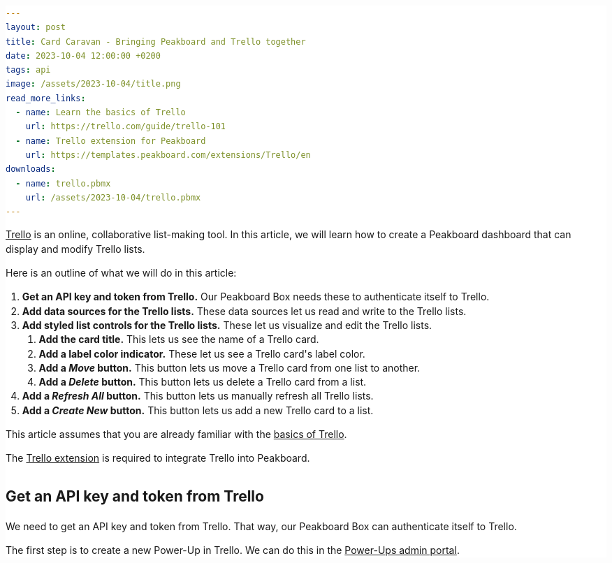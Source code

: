 ```yaml
---
layout: post
title: Card Caravan - Bringing Peakboard and Trello together
date: 2023-10-04 12:00:00 +0200
tags: api
image: /assets/2023-10-04/title.png
read_more_links:
  - name: Learn the basics of Trello
    url: https://trello.com/guide/trello-101
  - name: Trello extension for Peakboard
    url: https://templates.peakboard.com/extensions/Trello/en
downloads:
  - name: trello.pbmx
    url: /assets/2023-10-04/trello.pbmx
---
```


[Trello](https://trello.com) is an online, collaborative list-making tool. In this article, we will learn how to create a Peakboard dashboard that can display and modify Trello lists.

Here is an outline of what we will do in this article:

1. **Get an API key and token from Trello.** Our Peakboard Box needs these to authenticate itself to Trello.
2. **Add data sources for the Trello lists.** These data sources let us read and write to the Trello lists.
3. **Add styled list controls for the Trello lists.** These let us visualize and edit the Trello lists.
   1. **Add the card title.** This lets us see the name of a Trello card.
   2. **Add a label color indicator.** These let us see a Trello card's label color.
   3. **Add a *Move* button.** This button lets us move a Trello card from one list to another.
   4. **Add a *Delete* button.** This button lets us delete a Trello card from a list.
5. **Add a *Refresh All* button.** This button lets us manually refresh all Trello lists.
6. **Add a *Create New* button.** This button lets us add a new Trello card to a list.

This article assumes that you are already familiar with the [basics of Trello](https://trello.com/guide/trello-101).

The [Trello extension](https://templates.peakboard.com/extensions/Trello/en) is required to integrate Trello into Peakboard.


## Get an API key and token from Trello

We need to get an API key and token from Trello. That way, our Peakboard Box can authenticate itself to Trello.

The first step is to create a new Power-Up in Trello. We can do this in the [Power-Ups admin portal](https://trello.com/power-ups/admin).

